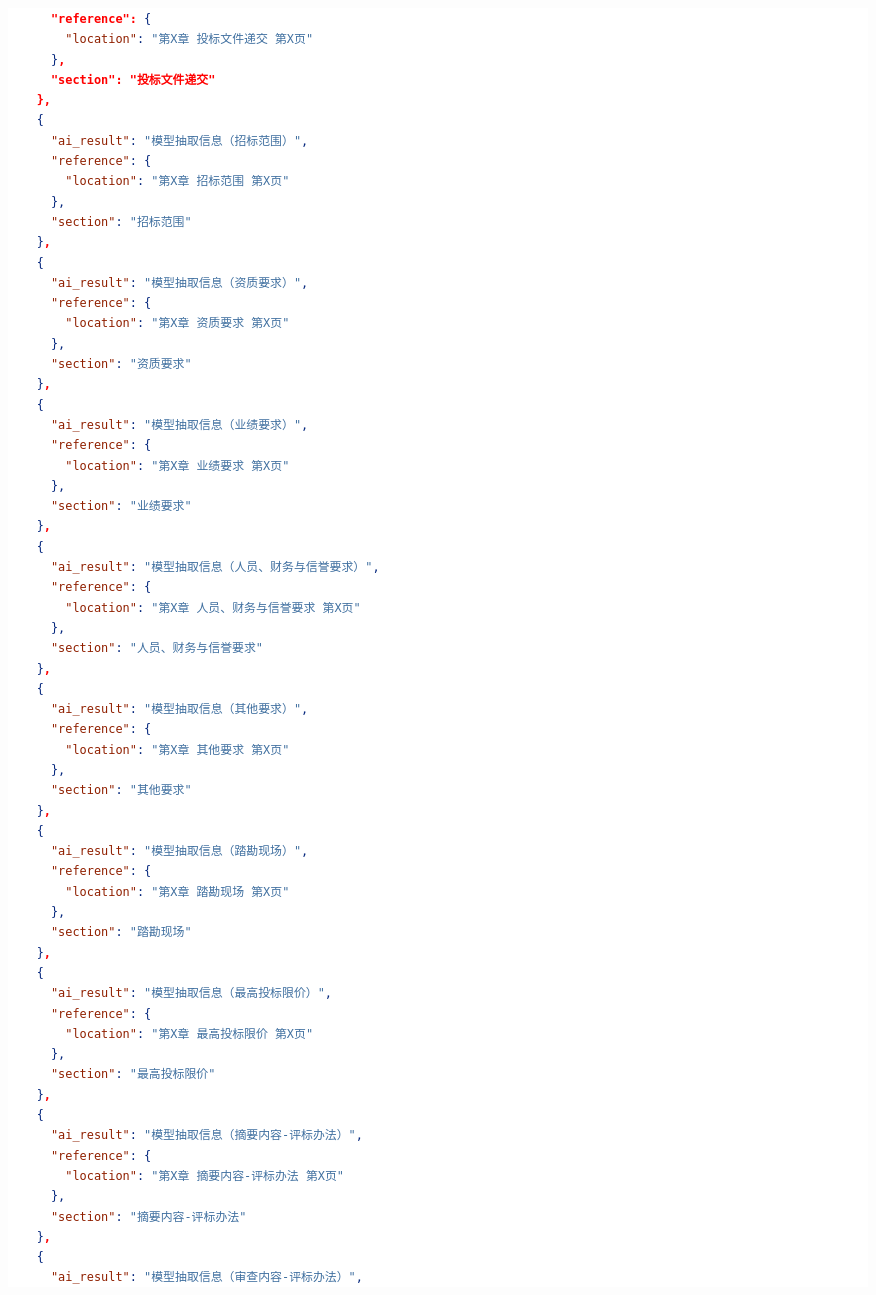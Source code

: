 ```json
      "reference": {
        "location": "第X章 投标文件递交 第X页"
      },
      "section": "投标文件递交"
    },
    {
      "ai_result": "模型抽取信息（招标范围）",
      "reference": {
        "location": "第X章 招标范围 第X页"
      },
      "section": "招标范围"
    },
    {
      "ai_result": "模型抽取信息（资质要求）",
      "reference": {
        "location": "第X章 资质要求 第X页"
      },
      "section": "资质要求"
    },
    {
      "ai_result": "模型抽取信息（业绩要求）",
      "reference": {
        "location": "第X章 业绩要求 第X页"
      },
      "section": "业绩要求"
    },
    {
      "ai_result": "模型抽取信息（人员、财务与信誉要求）",
      "reference": {
        "location": "第X章 人员、财务与信誉要求 第X页"
      },
      "section": "人员、财务与信誉要求"
    },
    {
      "ai_result": "模型抽取信息（其他要求）",
      "reference": {
        "location": "第X章 其他要求 第X页"
      },
      "section": "其他要求"
    },
    {
      "ai_result": "模型抽取信息（踏勘现场）",
      "reference": {
        "location": "第X章 踏勘现场 第X页"
      },
      "section": "踏勘现场"
    },
    {
      "ai_result": "模型抽取信息（最高投标限价）",
      "reference": {
        "location": "第X章 最高投标限价 第X页"
      },
      "section": "最高投标限价"
    },
    {
      "ai_result": "模型抽取信息（摘要内容-评标办法）",
      "reference": {
        "location": "第X章 摘要内容-评标办法 第X页"
      },
      "section": "摘要内容-评标办法"
    },
    {
      "ai_result": "模型抽取信息（审查内容-评标办法）",
```